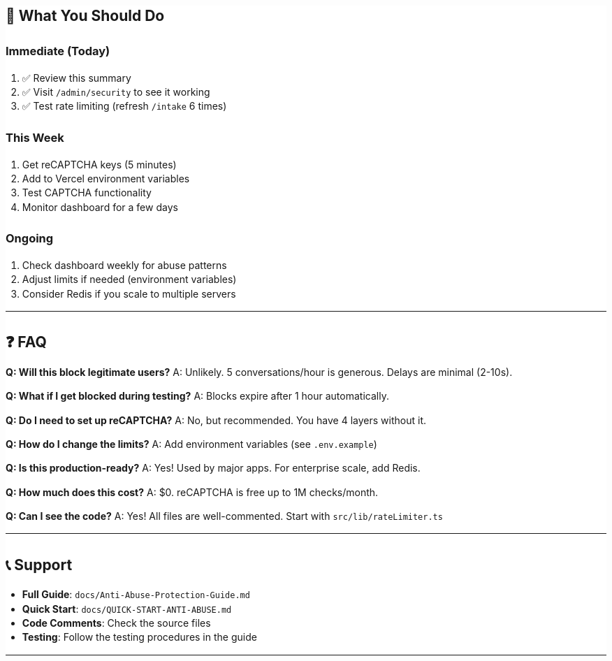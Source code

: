 ## 🤝 What You Should Do

### Immediate (Today)
1. ✅ Review this summary
2. ✅ Visit `/admin/security` to see it working
3. ✅ Test rate limiting (refresh `/intake` 6 times)

### This Week
1. Get reCAPTCHA keys (5 minutes)
2. Add to Vercel environment variables
3. Test CAPTCHA functionality
4. Monitor dashboard for a few days

### Ongoing
1. Check dashboard weekly for abuse patterns
2. Adjust limits if needed (environment variables)
3. Consider Redis if you scale to multiple servers

---

## ❓ FAQ

**Q: Will this block legitimate users?**
A: Unlikely. 5 conversations/hour is generous. Delays are minimal (2-10s).

**Q: What if I get blocked during testing?**
A: Blocks expire after 1 hour automatically.

**Q: Do I need to set up reCAPTCHA?**
A: No, but recommended. You have 4 layers without it.

**Q: How do I change the limits?**
A: Add environment variables (see `.env.example`)

**Q: Is this production-ready?**
A: Yes! Used by major apps. For enterprise scale, add Redis.

**Q: How much does this cost?**
A: $0. reCAPTCHA is free up to 1M checks/month.

**Q: Can I see the code?**
A: Yes! All files are well-commented. Start with `src/lib/rateLimiter.ts`

---

## 📞 Support

- **Full Guide**: `docs/Anti-Abuse-Protection-Guide.md`
- **Quick Start**: `docs/QUICK-START-ANTI-ABUSE.md`
- **Code Comments**: Check the source files
- **Testing**: Follow the testing procedures in the guide

---